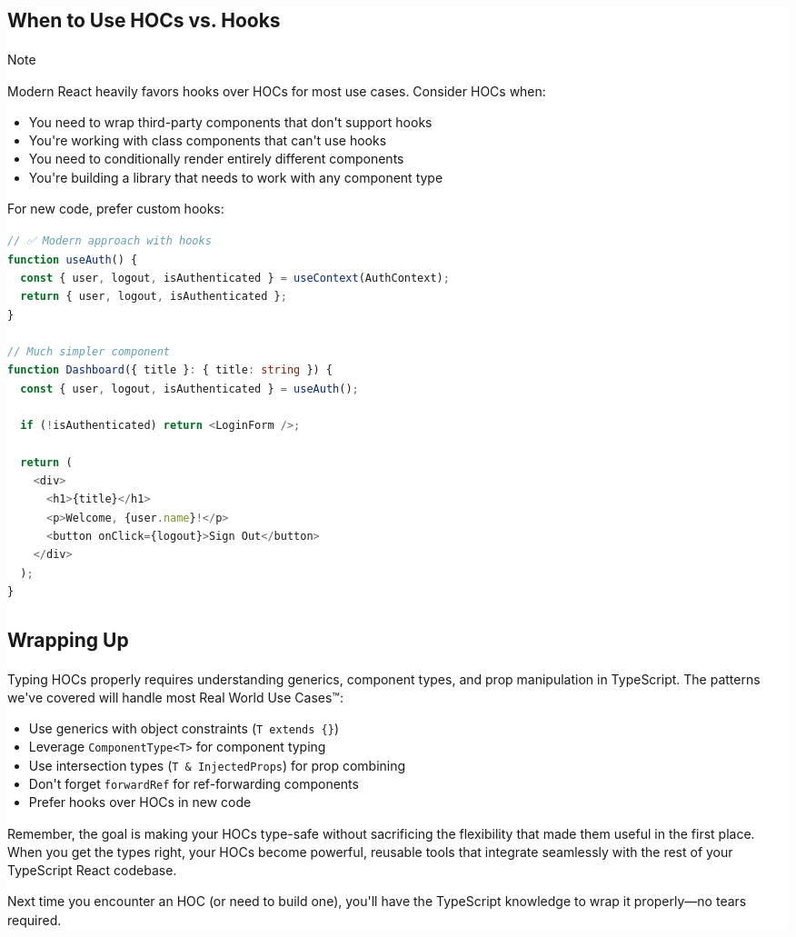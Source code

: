 ## When to Use HOCs vs. Hooks

> [!NOTE]
> Modern React heavily favors hooks over HOCs for most use cases. Consider HOCs when:
>
> - You need to wrap third-party components that don't support hooks
> - You're working with class components that can't use hooks
> - You need to conditionally render entirely different components
> - You're building a library that needs to work with any component type

For new code, prefer custom hooks:

```ts
// ✅ Modern approach with hooks
function useAuth() {
  const { user, logout, isAuthenticated } = useContext(AuthContext);
  return { user, logout, isAuthenticated };
}

// Much simpler component
function Dashboard({ title }: { title: string }) {
  const { user, logout, isAuthenticated } = useAuth();

  if (!isAuthenticated) return <LoginForm />;

  return (
    <div>
      <h1>{title}</h1>
      <p>Welcome, {user.name}!</p>
      <button onClick={logout}>Sign Out</button>
    </div>
  );
}
```

## Wrapping Up

Typing HOCs properly requires understanding generics, component types, and prop manipulation in TypeScript. The patterns we've covered will handle most Real World Use Cases™:

- Use generics with object constraints (`T extends {}`)
- Leverage `ComponentType<T>` for component typing
- Use intersection types (`T & InjectedProps`) for prop combining
- Don't forget `forwardRef` for ref-forwarding components
- Prefer hooks over HOCs in new code

Remember, the goal is making your HOCs type-safe without sacrificing the flexibility that made them useful in the first place. When you get the types right, your HOCs become powerful, reusable tools that integrate seamlessly with the rest of your TypeScript React codebase.

Next time you encounter an HOC (or need to build one), you'll have the TypeScript knowledge to wrap it properly—no tears required.
